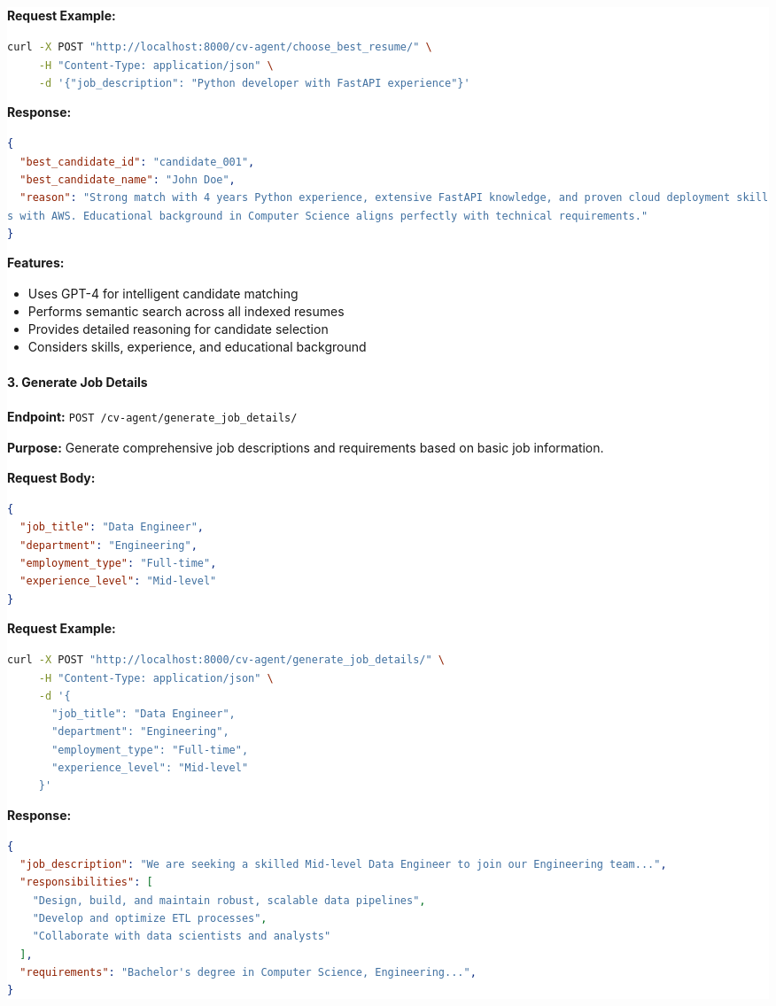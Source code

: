 **Request Example:**
```bash
curl -X POST "http://localhost:8000/cv-agent/choose_best_resume/" \
     -H "Content-Type: application/json" \
     -d '{"job_description": "Python developer with FastAPI experience"}'
```

**Response:**
```json
{
  "best_candidate_id": "candidate_001",
  "best_candidate_name": "John Doe",
  "reason": "Strong match with 4 years Python experience, extensive FastAPI knowledge, and proven cloud deployment skills with AWS. Educational background in Computer Science aligns perfectly with technical requirements."
}
```

**Features:**
- Uses GPT-4 for intelligent candidate matching
- Performs semantic search across all indexed resumes
- Provides detailed reasoning for candidate selection
- Considers skills, experience, and educational background
#### 3. Generate Job Details
**Endpoint:** `POST /cv-agent/generate_job_details/`

**Purpose:** Generate comprehensive job descriptions and requirements based on basic job information.

**Request Body:**
```json
{
  "job_title": "Data Engineer",
  "department": "Engineering",
  "employment_type": "Full-time",
  "experience_level": "Mid-level"
}
```

**Request Example:**
```bash
curl -X POST "http://localhost:8000/cv-agent/generate_job_details/" \
     -H "Content-Type: application/json" \
     -d '{
       "job_title": "Data Engineer",
       "department": "Engineering",
       "employment_type": "Full-time",
       "experience_level": "Mid-level"
     }'
```

**Response:**
```json
{
  "job_description": "We are seeking a skilled Mid-level Data Engineer to join our Engineering team...",
  "responsibilities": [
    "Design, build, and maintain robust, scalable data pipelines",
    "Develop and optimize ETL processes",
    "Collaborate with data scientists and analysts"
  ],
  "requirements": "Bachelor's degree in Computer Science, Engineering...",
}
```
